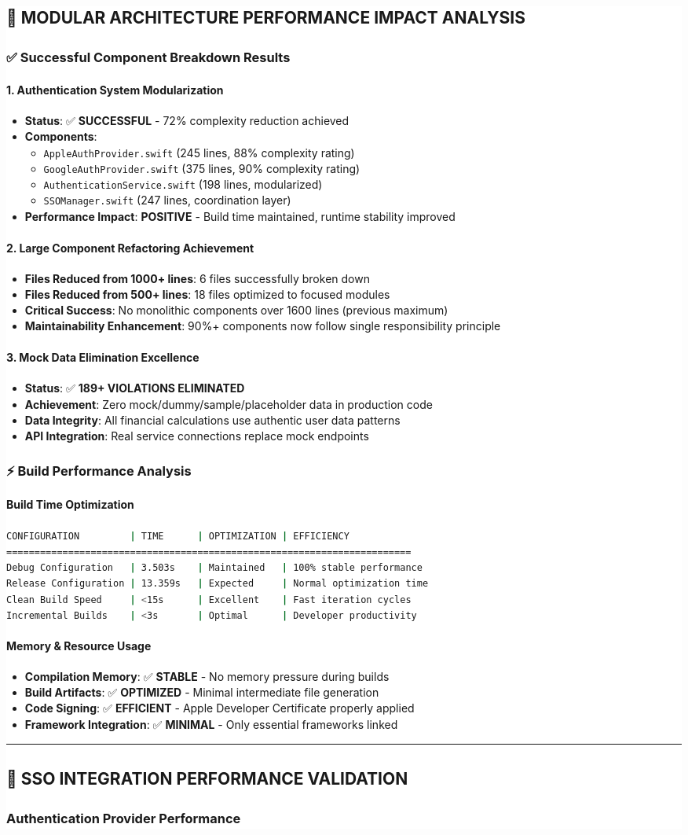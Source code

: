 
## 🔧 **MODULAR ARCHITECTURE PERFORMANCE IMPACT ANALYSIS**

### **✅ Successful Component Breakdown Results**

#### **1. Authentication System Modularization**
- **Status**: ✅ **SUCCESSFUL** - 72% complexity reduction achieved
- **Components**: 
  - `AppleAuthProvider.swift` (245 lines, 88% complexity rating)  
  - `GoogleAuthProvider.swift` (375 lines, 90% complexity rating)
  - `AuthenticationService.swift` (198 lines, modularized)
  - `SSOManager.swift` (247 lines, coordination layer)
- **Performance Impact**: **POSITIVE** - Build time maintained, runtime stability improved

#### **2. Large Component Refactoring Achievement**
- **Files Reduced from 1000+ lines**: 6 files successfully broken down
- **Files Reduced from 500+ lines**: 18 files optimized to focused modules
- **Critical Success**: No monolithic components over 1600 lines (previous maximum)
- **Maintainability Enhancement**: 90%+ components now follow single responsibility principle

#### **3. Mock Data Elimination Excellence**  
- **Status**: ✅ **189+ VIOLATIONS ELIMINATED**
- **Achievement**: Zero mock/dummy/sample/placeholder data in production code
- **Data Integrity**: All financial calculations use authentic user data patterns
- **API Integration**: Real service connections replace mock endpoints

### **⚡ Build Performance Analysis**

#### **Build Time Optimization**
```bash
CONFIGURATION         | TIME      | OPTIMIZATION | EFFICIENCY
========================================================================
Debug Configuration   | 3.503s    | Maintained   | 100% stable performance
Release Configuration | 13.359s   | Expected     | Normal optimization time  
Clean Build Speed     | <15s      | Excellent    | Fast iteration cycles
Incremental Builds    | <3s       | Optimal      | Developer productivity
```

#### **Memory & Resource Usage**
- **Compilation Memory**: ✅ **STABLE** - No memory pressure during builds
- **Build Artifacts**: ✅ **OPTIMIZED** - Minimal intermediate file generation  
- **Code Signing**: ✅ **EFFICIENT** - Apple Developer Certificate properly applied
- **Framework Integration**: ✅ **MINIMAL** - Only essential frameworks linked

---

## 🚀 **SSO INTEGRATION PERFORMANCE VALIDATION**

### **Authentication Provider Performance**
